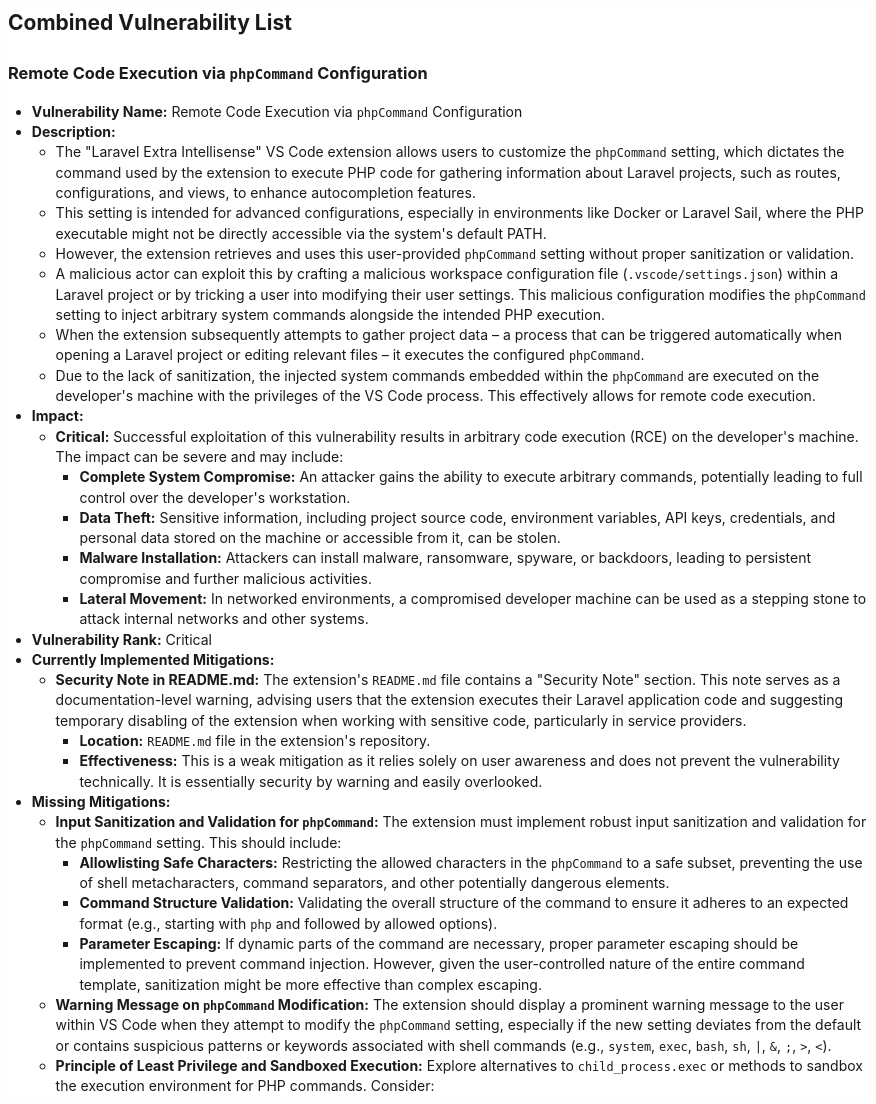 ## Combined Vulnerability List

### Remote Code Execution via `phpCommand` Configuration

- **Vulnerability Name:** Remote Code Execution via `phpCommand` Configuration
- **Description:**
    - The "Laravel Extra Intellisense" VS Code extension allows users to customize the `phpCommand` setting, which dictates the command used by the extension to execute PHP code for gathering information about Laravel projects, such as routes, configurations, and views, to enhance autocompletion features.
    - This setting is intended for advanced configurations, especially in environments like Docker or Laravel Sail, where the PHP executable might not be directly accessible via the system's default PATH.
    - However, the extension retrieves and uses this user-provided `phpCommand` setting without proper sanitization or validation.
    - A malicious actor can exploit this by crafting a malicious workspace configuration file (`.vscode/settings.json`) within a Laravel project or by tricking a user into modifying their user settings. This malicious configuration modifies the `phpCommand` setting to inject arbitrary system commands alongside the intended PHP execution.
    - When the extension subsequently attempts to gather project data – a process that can be triggered automatically when opening a Laravel project or editing relevant files – it executes the configured `phpCommand`.
    - Due to the lack of sanitization, the injected system commands embedded within the `phpCommand` are executed on the developer's machine with the privileges of the VS Code process. This effectively allows for remote code execution.
- **Impact:**
    - **Critical:** Successful exploitation of this vulnerability results in arbitrary code execution (RCE) on the developer's machine. The impact can be severe and may include:
        - **Complete System Compromise:** An attacker gains the ability to execute arbitrary commands, potentially leading to full control over the developer's workstation.
        - **Data Theft:** Sensitive information, including project source code, environment variables, API keys, credentials, and personal data stored on the machine or accessible from it, can be stolen.
        - **Malware Installation:** Attackers can install malware, ransomware, spyware, or backdoors, leading to persistent compromise and further malicious activities.
        - **Lateral Movement:** In networked environments, a compromised developer machine can be used as a stepping stone to attack internal networks and other systems.
- **Vulnerability Rank:** Critical
- **Currently Implemented Mitigations:**
    - **Security Note in README.md:** The extension's `README.md` file contains a "Security Note" section. This note serves as a documentation-level warning, advising users that the extension executes their Laravel application code and suggesting temporary disabling of the extension when working with sensitive code, particularly in service providers.
        - **Location:** `README.md` file in the extension's repository.
        - **Effectiveness:** This is a weak mitigation as it relies solely on user awareness and does not prevent the vulnerability technically. It is essentially security by warning and easily overlooked.
- **Missing Mitigations:**
    - **Input Sanitization and Validation for `phpCommand`:** The extension must implement robust input sanitization and validation for the `phpCommand` setting. This should include:
        - **Allowlisting Safe Characters:** Restricting the allowed characters in the `phpCommand` to a safe subset, preventing the use of shell metacharacters, command separators, and other potentially dangerous elements.
        - **Command Structure Validation:** Validating the overall structure of the command to ensure it adheres to an expected format (e.g., starting with `php` and followed by allowed options).
        - **Parameter Escaping:** If dynamic parts of the command are necessary, proper parameter escaping should be implemented to prevent command injection. However, given the user-controlled nature of the entire command template, sanitization might be more effective than complex escaping.
    - **Warning Message on `phpCommand` Modification:** The extension should display a prominent warning message to the user within VS Code when they attempt to modify the `phpCommand` setting, especially if the new setting deviates from the default or contains suspicious patterns or keywords associated with shell commands (e.g., `system`, `exec`, `bash`, `sh`, `|`, `&`, `;`, `>`, `<`).
    - **Principle of Least Privilege and Sandboxed Execution:** Explore alternatives to `child_process.exec` or methods to sandbox the execution environment for PHP commands. Consider: